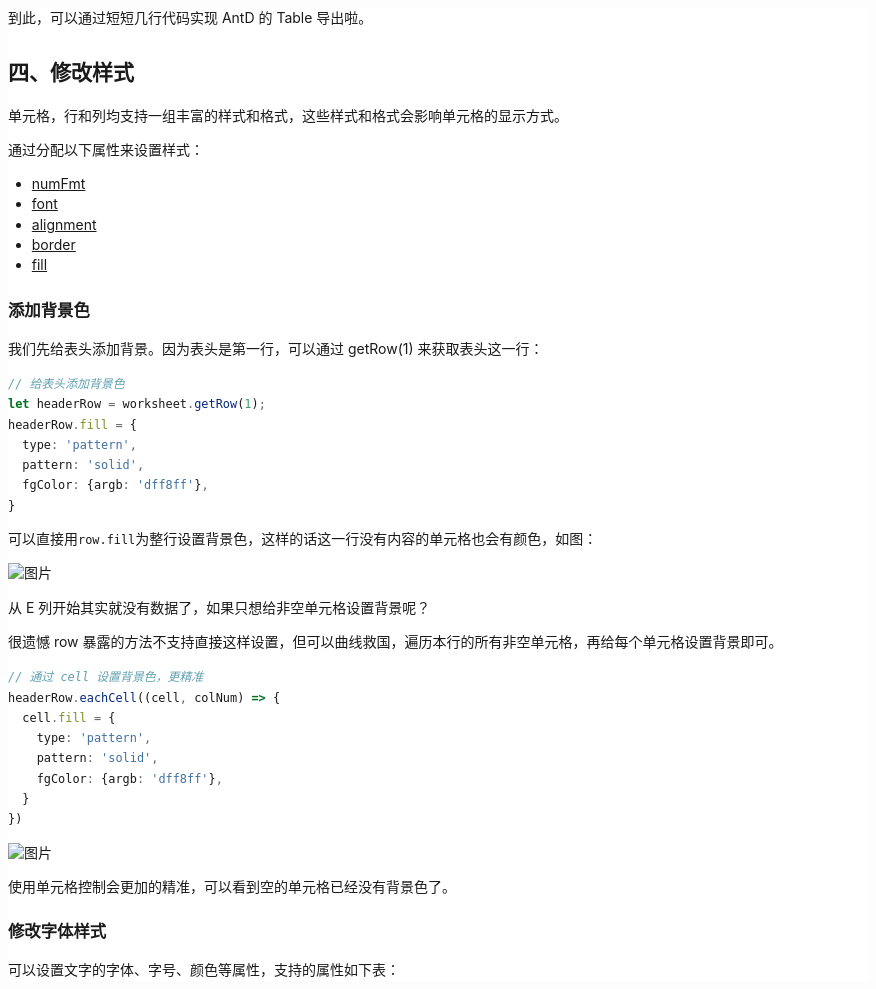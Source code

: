 到此，可以通过短短几行代码实现 AntD 的 Table 导出啦。

## 四、修改样式

单元格，行和列均支持一组丰富的样式和格式，这些样式和格式会影响单元格的显示方式。

通过分配以下属性来设置样式：

- [numFmt](https://github.com/exceljs/exceljs/blob/HEAD/README_zh.md#%E6%95%B0%E5%AD%97%E6%A0%BC%E5%BC%8F)
- [font](https://github.com/exceljs/exceljs/blob/HEAD/README_zh.md#%E5%AD%97%E4%BD%93)
- [alignment](https://github.com/exceljs/exceljs/blob/HEAD/README_zh.md#%E5%AF%B9%E9%BD%90)
- [border](https://github.com/exceljs/exceljs/blob/HEAD/README_zh.md#%E8%BE%B9%E6%A1%86)
- [fill](https://github.com/exceljs/exceljs/blob/HEAD/README_zh.md#%E5%A1%AB%E5%85%85)

### 添加背景色

我们先给表头添加背景。因为表头是第一行，可以通过 getRow(1) 来获取表头这一行：

```ts
// 给表头添加背景色
let headerRow = worksheet.getRow(1);
headerRow.fill = {
  type: 'pattern',
  pattern: 'solid',
  fgColor: {argb: 'dff8ff'},
}
```

可以直接用`row.fill`为整行设置背景色，这样的话这一行没有内容的单元格也会有颜色，如图：

![图片](./imgs/14.awebp)

从 E 列开始其实就没有数据了，如果只想给非空单元格设置背景呢？

很遗憾 row 暴露的方法不支持直接这样设置，但可以曲线救国，遍历本行的所有非空单元格，再给每个单元格设置背景即可。

```ts
// 通过 cell 设置背景色，更精准
headerRow.eachCell((cell, colNum) => {
  cell.fill = {
    type: 'pattern',
    pattern: 'solid',
    fgColor: {argb: 'dff8ff'},
  }
})
```

![图片](./imgs/15.awebp)

使用单元格控制会更加的精准，可以看到空的单元格已经没有背景色了。

### 修改字体样式

可以设置文字的字体、字号、颜色等属性，支持的属性如下表：
